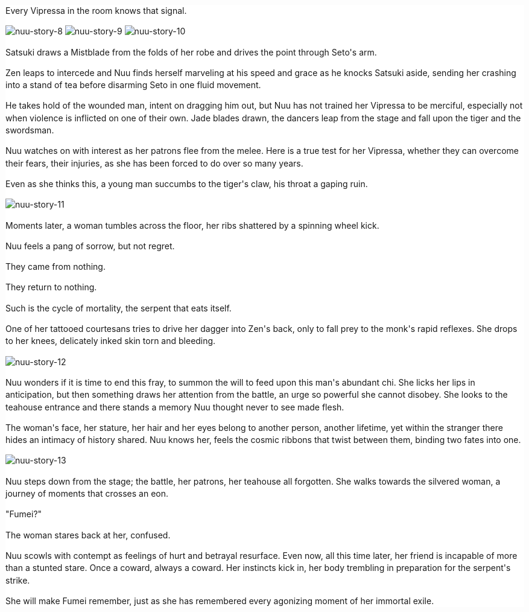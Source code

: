 Every Vipressa in the room knows that signal.

<img src="https://d2hl7maqck52px.cloudfront.net/main-story/15-part-the-mistveil/nuu-story-8.webp" alt="nuu-story-8" class="center">
<img src="https://d2hl7maqck52px.cloudfront.net/main-story/15-part-the-mistveil/nuu-story-9.webp" alt="nuu-story-9" class="center">
<img src="https://d2hl7maqck52px.cloudfront.net/main-story/15-part-the-mistveil/nuu-story-10.webp" alt="nuu-story-10" class="center">

Satsuki draws a Mistblade from the folds of her robe and drives the point through Seto's arm.

Zen leaps to intercede and Nuu finds herself marveling at his speed and grace as he knocks Satsuki aside, sending her crashing into a stand of tea before disarming Seto in one fluid movement.

He takes hold of the wounded man, intent on dragging him out, but Nuu has not trained her Vipressa to be merciful, especially not when violence is inflicted on one of their own. Jade blades drawn, the dancers leap from the stage and fall upon the tiger and the swordsman.

Nuu watches on with interest as her patrons flee from the melee. Here is a true test for her Vipressa, whether they can overcome their fears, their injuries, as she has been forced to do over so many years.

Even as she thinks this, a young man succumbs to the tiger's claw, his throat a gaping ruin.

<img src="https://d2hl7maqck52px.cloudfront.net/main-story/15-part-the-mistveil/nuu-story-11.webp" alt="nuu-story-11" class="center">

Moments later, a woman tumbles across the floor, her ribs shattered by a spinning wheel kick.

Nuu feels a pang of sorrow, but not regret.

They came from nothing.

They return to nothing.

Such is the cycle of mortality, the serpent that eats itself.

One of her tattooed courtesans tries to drive her dagger into Zen's back, only to fall prey to the monk's rapid reflexes. She drops to her knees, delicately inked skin torn and bleeding.

<img src="https://d2hl7maqck52px.cloudfront.net/main-story/15-part-the-mistveil/nuu-story-12.webp" alt="nuu-story-12" class="center">

Nuu wonders if it is time to end this fray, to summon the will to feed upon this man's abundant chi. She licks her lips in anticipation, but then something draws her attention from the battle, an urge so powerful she cannot disobey. She looks to the teahouse entrance and there stands a memory Nuu thought never to see made flesh.

The woman's face, her stature, her hair and her eyes belong to another person, another lifetime, yet within the stranger there hides an intimacy of history shared. Nuu knows her, feels the cosmic ribbons that twist between them, binding two fates into one.

<img src="https://d2hl7maqck52px.cloudfront.net/main-story/15-part-the-mistveil/nuu-story-13.webp" alt="nuu-story-13" class="center">

Nuu steps down from the stage; the battle, her patrons, her teahouse all forgotten. She walks towards the silvered woman, a journey of moments that crosses an eon.

"Fumei?"

The woman stares back at her, confused.

Nuu scowls with contempt as feelings of hurt and betrayal resurface. Even now, all this time later, her friend is incapable of more than a stunted stare. Once a coward, always a coward. Her instincts kick in, her body trembling in preparation for the serpent's strike.

She will make Fumei remember, just as she has remembered every agonizing moment of her immortal exile.
